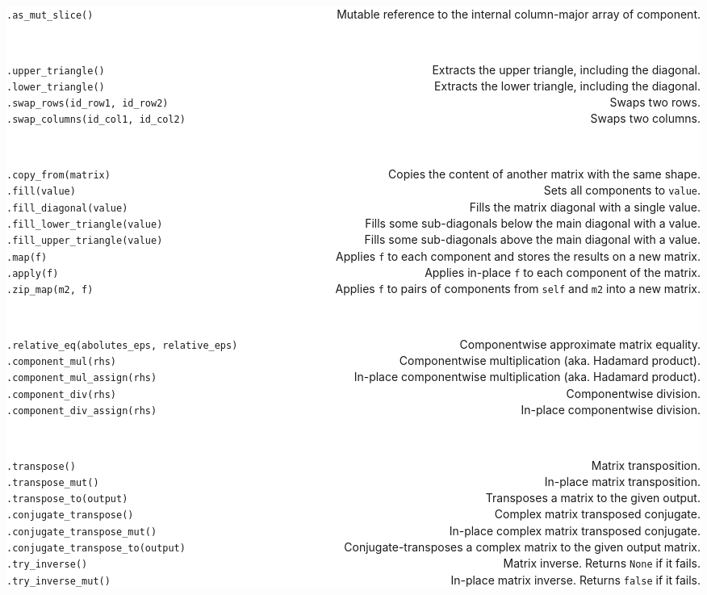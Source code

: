 `.as_mut_slice()`          <span style="float:right;">Mutable reference to the internal column-major array of component.</span><br/>

<br/>

`.upper_triangle()`         <span style="float:right;">Extracts the upper triangle, including the diagonal.</span><br/>
`.lower_triangle()`         <span style="float:right;">Extracts the lower triangle, including the diagonal.</span><br/>
`.swap_rows(id_row1, id_row2)`    <span style="float:right;">Swaps two rows.</span><br/>
`.swap_columns(id_col1, id_col2)` <span style="float:right;">Swaps two columns.</span><br/>

<br/>

`.copy_from(matrix)`          <span style="float:right;">Copies the content of another matrix with the same shape.</span><br/>
`.fill(value)`                <span style="float:right;">Sets all components to `value`.</span><br/>
`.fill_diagonal(value)`       <span style="float:right;">Fills the matrix diagonal with a single value.</span><br/>
`.fill_lower_triangle(value)` <span style="float:right;">Fills some sub-diagonals below the main diagonal with a value.</span><br/>
`.fill_upper_triangle(value)` <span style="float:right;">Fills some sub-diagonals above the main diagonal with a value.</span><br/>
`.map(f)`                     <span style="float:right;">Applies `f` to each component and stores the results on a new matrix.</span><br/>
`.apply(f)`                   <span style="float:right;">Applies in-place `f` to each component of the matrix.</span><br/>
`.zip_map(m2, f)`             <span style="float:right;">Applies `f` to pairs of components from `self` and `m2` into a new matrix.</span><br/>

<br/>

`.relative_eq(abolutes_eps, relative_eps)` <span style="float:right;">Componentwise approximate matrix equality.</span><br />
`.component_mul(rhs)`                      <span style="float:right;">Componentwise multiplication (aka. Hadamard product).</span><br />
`.component_mul_assign(rhs)`               <span style="float:right;">In-place componentwise multiplication (aka. Hadamard product).</span><br />
`.component_div(rhs)`                      <span style="float:right;">Componentwise division.</span><br />
`.component_div_assign(rhs)`               <span style="float:right;">In-place componentwise division.</span><br />

<br/>

`.transpose()`                    <span style="float:right;">Matrix transposition.</span><br />
`.transpose_mut()`                <span style="float:right;">In-place matrix transposition.</span><br />
`.transpose_to(output)`           <span style="float:right;">Transposes a matrix to the given output.</span><br />
`.conjugate_transpose()`          <span style="float:right;">Complex matrix transposed conjugate.</span><br />
`.conjugate_transpose_mut()`      <span style="float:right;">In-place complex matrix transposed conjugate.</span><br />
`.conjugate_transpose_to(output)` <span style="float:right;">Conjugate-transposes a complex matrix to the given output matrix.</span><br />
`.try_inverse()`                  <span style="float:right;">Matrix inverse. Returns `None` if it fails.</span><br />
`.try_inverse_mut()`              <span style="float:right;">In-place matrix inverse. Returns `false` if it fails.</span><br />
